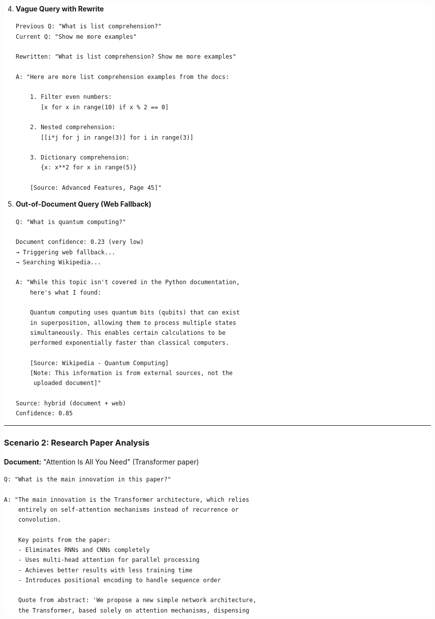 4. **Vague Query with Rewrite**
   ```
   Previous Q: "What is list comprehension?"
   Current Q: "Show me more examples"

   Rewritten: "What is list comprehension? Show me more examples"

   A: "Here are more list comprehension examples from the docs:

       1. Filter even numbers:
          [x for x in range(10) if x % 2 == 0]

       2. Nested comprehension:
          [[i*j for j in range(3)] for i in range(3)]

       3. Dictionary comprehension:
          {x: x**2 for x in range(5)}

       [Source: Advanced Features, Page 45]"
   ```

5. **Out-of-Document Query (Web Fallback)**
   ```
   Q: "What is quantum computing?"

   Document confidence: 0.23 (very low)
   → Triggering web fallback...
   → Searching Wikipedia...

   A: "While this topic isn't covered in the Python documentation,
       here's what I found:

       Quantum computing uses quantum bits (qubits) that can exist
       in superposition, allowing them to process multiple states
       simultaneously. This enables certain calculations to be
       performed exponentially faster than classical computers.

       [Source: Wikipedia - Quantum Computing]
       [Note: This information is from external sources, not the
        uploaded document]"

   Source: hybrid (document + web)
   Confidence: 0.85
   ```

---

### Scenario 2: Research Paper Analysis

**Document:** "Attention Is All You Need" (Transformer paper)

```
Q: "What is the main innovation in this paper?"

A: "The main innovation is the Transformer architecture, which relies
    entirely on self-attention mechanisms instead of recurrence or
    convolution.

    Key points from the paper:
    - Eliminates RNNs and CNNs completely
    - Uses multi-head attention for parallel processing
    - Achieves better results with less training time
    - Introduces positional encoding to handle sequence order

    Quote from abstract: 'We propose a new simple network architecture,
    the Transformer, based solely on attention mechanisms, dispensing
```
